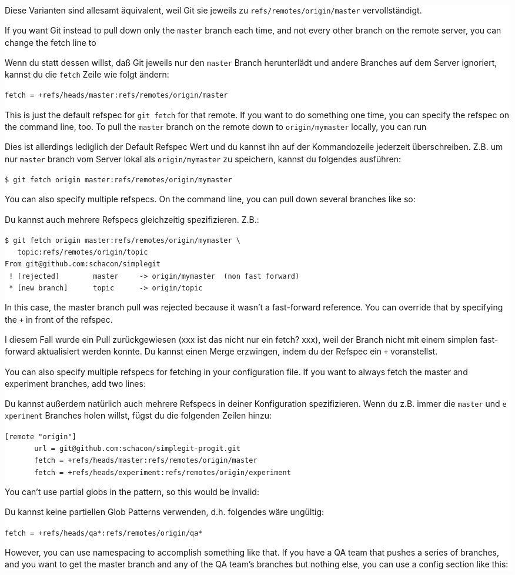 Diese Varianten sind allesamt äquivalent, weil Git sie jeweils zu `refs/remotes/origin/master` vervollständigt.

If you want Git instead to pull down only the `master` branch each time, and not every other branch on the remote server, you can change the fetch line to

Wenn du statt dessen willst, daß Git jeweils nur den `master` Branch herunterlädt und andere Branches auf dem Server ignoriert, kannst du die `fetch` Zeile wie folgt ändern:

	fetch = +refs/heads/master:refs/remotes/origin/master

This is just the default refspec for `git fetch` for that remote. If you want to do something one time, you can specify the refspec on the command line, too. To pull the `master` branch on the remote down to `origin/mymaster` locally, you can run

Dies ist allerdings lediglich der Default Refspec Wert und du kannst ihn auf der Kommandozeile jederzeit überschreiben. Z.B. um nur `master` branch vom Server lokal als `origin/mymaster` zu speichern, kannst du folgendes ausführen:

	$ git fetch origin master:refs/remotes/origin/mymaster

You can also specify multiple refspecs. On the command line, you can pull down several branches like so:

Du kannst auch mehrere Refspecs gleichzeitig spezifizieren. Z.B.:

	$ git fetch origin master:refs/remotes/origin/mymaster \
	   topic:refs/remotes/origin/topic
	From git@github.com:schacon/simplegit
	 ! [rejected]        master     -> origin/mymaster  (non fast forward)
	 * [new branch]      topic      -> origin/topic

In this case, the  master branch pull was rejected because it wasn’t a fast-forward reference. You can override that by specifying the `+` in front of the refspec.

I diesem Fall wurde ein Pull zurückgewiesen (xxx ist das nicht nur ein fetch? xxx), weil der Branch nicht mit einem simplen fast-forward aktualisiert werden konnte. Du kannst einen Merge erzwingen, indem du der Refspec ein `+` voranstellst.

You can also specify multiple refspecs for fetching in your configuration file. If you want to always fetch the master and experiment branches, add two lines:

Du kannst außerdem natürlich auch mehrere Refspecs in deiner Konfiguration spezifizieren. Wenn du z.B. immer die `master` und `experiment` Branches holen willst, fügst du die folgenden Zeilen hinzu:

	[remote "origin"]
	       url = git@github.com:schacon/simplegit-progit.git
	       fetch = +refs/heads/master:refs/remotes/origin/master
	       fetch = +refs/heads/experiment:refs/remotes/origin/experiment

You can’t use partial globs in the pattern, so this would be invalid:

Du kannst keine partiellen Glob Patterns verwenden, d.h. folgendes wäre ungültig:

	fetch = +refs/heads/qa*:refs/remotes/origin/qa*

However, you can use namespacing to accomplish something like that. If you have a QA team that pushes a series of branches, and you want to get the master branch and any of the QA team’s branches but nothing else, you can use a config section like this:
